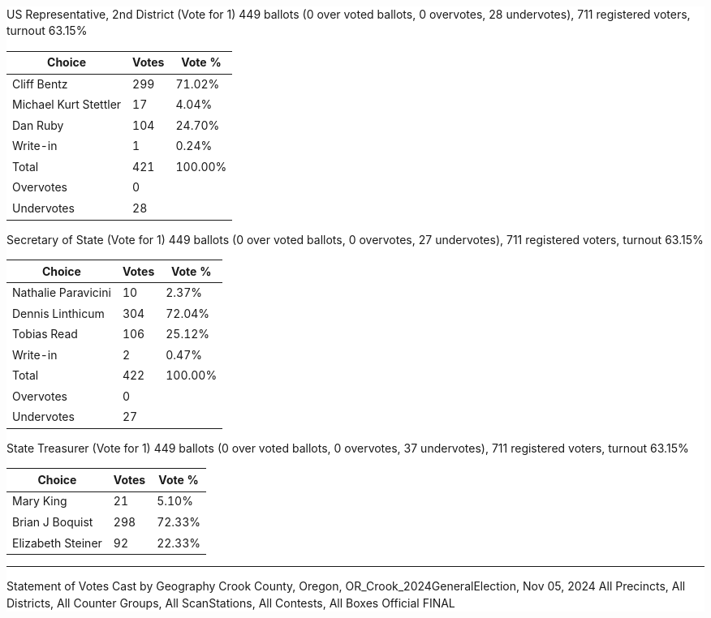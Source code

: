 US Representative, 2nd District (Vote for 1)
449 ballots (0 over voted ballots, 0 overvotes, 28 undervotes), 711 registered voters, turnout 63.15%

| Choice              | Votes | Vote % |
|---------------------|-------|--------|
| Cliff Bentz         | 299   | 71.02% |
| Michael Kurt Stettler| 17    | 4.04%  |
| Dan Ruby            | 104   | 24.70% |
| Write-in            | 1     | 0.24%  |
| Total               | 421   | 100.00%|
| Overvotes           | 0     |        |
| Undervotes          | 28    |        |

Secretary of State (Vote for 1)
449 ballots (0 over voted ballots, 0 overvotes, 27 undervotes), 711 registered voters, turnout 63.15%

| Choice           | Votes | Vote % |
|------------------|-------|--------|
| Nathalie Paravicini | 10    | 2.37%  |
| Dennis Linthicum | 304   | 72.04% |
| Tobias Read      | 106   | 25.12% |
| Write-in         | 2     | 0.47%  |
| Total            | 422   | 100.00%|
| Overvotes        | 0     |        |
| Undervotes       | 27    |        |

State Treasurer (Vote for 1)
449 ballots (0 over voted ballots, 0 overvotes, 37 undervotes), 711 registered voters, turnout 63.15%

| Choice          | Votes | Vote % |
|-----------------|-------|--------|
| Mary King       | 21    | 5.10%  |
| Brian J Boquist | 298   | 72.33% |
| Elizabeth Steiner| 92    | 22.33% |
---
Statement of Votes Cast by Geography
Crook County, Oregon, OR_Crook_2024GeneralElection, Nov 05, 2024
All Precincts, All Districts, All Counter Groups, All ScanStations, All Contests, All Boxes
Official FINAL
